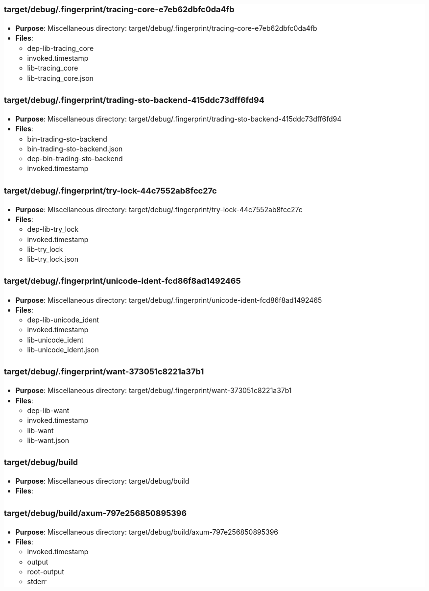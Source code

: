 ### target/debug/.fingerprint/tracing-core-e7eb62dbfc0da4fb
- **Purpose**: Miscellaneous directory: target/debug/.fingerprint/tracing-core-e7eb62dbfc0da4fb
- **Files**:
  - dep-lib-tracing_core
  - invoked.timestamp
  - lib-tracing_core
  - lib-tracing_core.json

### target/debug/.fingerprint/trading-sto-backend-415ddc73dff6fd94
- **Purpose**: Miscellaneous directory: target/debug/.fingerprint/trading-sto-backend-415ddc73dff6fd94
- **Files**:
  - bin-trading-sto-backend
  - bin-trading-sto-backend.json
  - dep-bin-trading-sto-backend
  - invoked.timestamp

### target/debug/.fingerprint/try-lock-44c7552ab8fcc27c
- **Purpose**: Miscellaneous directory: target/debug/.fingerprint/try-lock-44c7552ab8fcc27c
- **Files**:
  - dep-lib-try_lock
  - invoked.timestamp
  - lib-try_lock
  - lib-try_lock.json

### target/debug/.fingerprint/unicode-ident-fcd86f8ad1492465
- **Purpose**: Miscellaneous directory: target/debug/.fingerprint/unicode-ident-fcd86f8ad1492465
- **Files**:
  - dep-lib-unicode_ident
  - invoked.timestamp
  - lib-unicode_ident
  - lib-unicode_ident.json

### target/debug/.fingerprint/want-373051c8221a37b1
- **Purpose**: Miscellaneous directory: target/debug/.fingerprint/want-373051c8221a37b1
- **Files**:
  - dep-lib-want
  - invoked.timestamp
  - lib-want
  - lib-want.json

### target/debug/build
- **Purpose**: Miscellaneous directory: target/debug/build
- **Files**:

### target/debug/build/axum-797e256850895396
- **Purpose**: Miscellaneous directory: target/debug/build/axum-797e256850895396
- **Files**:
  - invoked.timestamp
  - output
  - root-output
  - stderr
